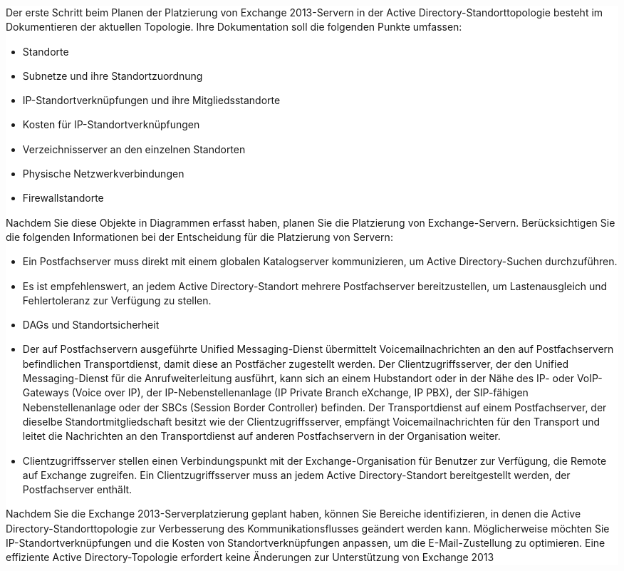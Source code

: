 Der erste Schritt beim Planen der Platzierung von Exchange 2013-Servern in der Active Directory-Standorttopologie besteht im Dokumentieren der aktuellen Topologie. Ihre Dokumentation soll die folgenden Punkte umfassen:

  - Standorte

  - Subnetze und ihre Standortzuordnung

  - IP-Standortverknüpfungen und ihre Mitgliedsstandorte

  - Kosten für IP-Standortverknüpfungen

  - Verzeichnisserver an den einzelnen Standorten

  - Physische Netzwerkverbindungen

  - Firewallstandorte

Nachdem Sie diese Objekte in Diagrammen erfasst haben, planen Sie die Platzierung von Exchange-Servern. Berücksichtigen Sie die folgenden Informationen bei der Entscheidung für die Platzierung von Servern:

  - Ein Postfachserver muss direkt mit einem globalen Katalogserver kommunizieren, um Active Directory-Suchen durchzuführen.

  - Es ist empfehlenswert, an jedem Active Directory-Standort mehrere Postfachserver bereitzustellen, um Lastenausgleich und Fehlertoleranz zur Verfügung zu stellen.

  - DAGs und Standortsicherheit

  - Der auf Postfachservern ausgeführte Unified Messaging-Dienst übermittelt Voicemailnachrichten an den auf Postfachservern befindlichen Transportdienst, damit diese an Postfächer zugestellt werden. Der Clientzugriffsserver, der den Unified Messaging-Dienst für die Anrufweiterleitung ausführt, kann sich an einem Hubstandort oder in der Nähe des IP- oder VoIP-Gateways (Voice over IP), der IP-Nebenstellenanlage (IP Private Branch eXchange, IP PBX), der SIP-fähigen Nebenstellenanlage oder der SBCs (Session Border Controller) befinden. Der Transportdienst auf einem Postfachserver, der dieselbe Standortmitgliedschaft besitzt wie der Clientzugriffsserver, empfängt Voicemailnachrichten für den Transport und leitet die Nachrichten an den Transportdienst auf anderen Postfachservern in der Organisation weiter.

  - Clientzugriffsserver stellen einen Verbindungspunkt mit der Exchange-Organisation für Benutzer zur Verfügung, die Remote auf Exchange zugreifen. Ein Clientzugriffsserver muss an jedem Active Directory-Standort bereitgestellt werden, der Postfachserver enthält.

Nachdem Sie die Exchange 2013-Serverplatzierung geplant haben, können Sie Bereiche identifizieren, in denen die Active Directory-Standorttopologie zur Verbesserung des Kommunikationsflusses geändert werden kann. Möglicherweise möchten Sie IP-Standortverknüpfungen und die Kosten von Standortverknüpfungen anpassen, um die E-Mail-Zustellung zu optimieren. Eine effiziente Active Directory-Topologie erfordert keine Änderungen zur Unterstützung von Exchange 2013

